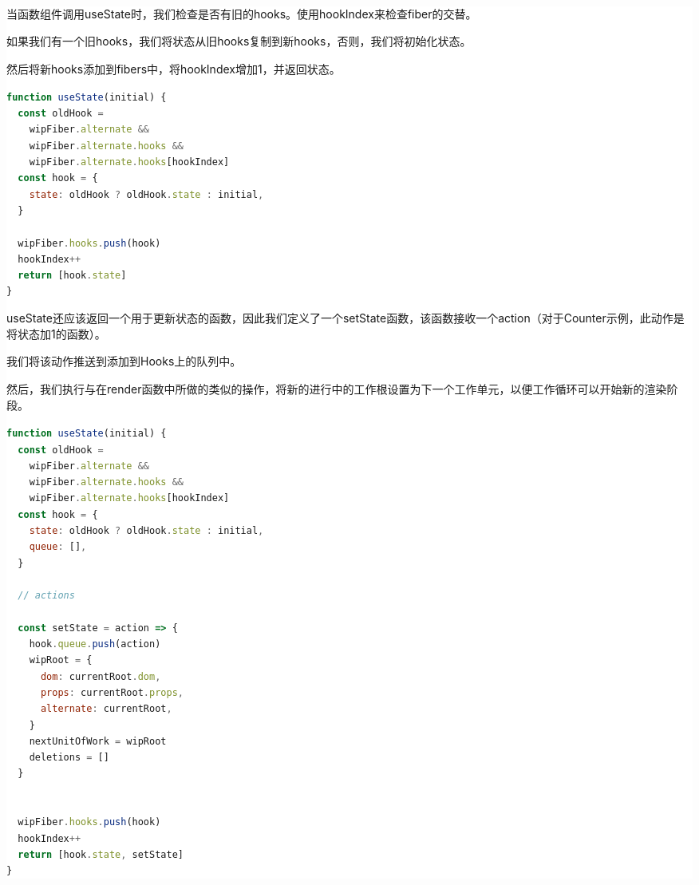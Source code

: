 当函数组件调用useState时，我们检查是否有旧的hooks。使用hookIndex来检查fiber的交替。

如果我们有一个旧hooks，我们将状态从旧hooks复制到新hooks，否则，我们将初始化状态。

然后将新hooks添加到fibers中，将hookIndex增加1，并返回状态。

```js
function useState(initial) {
  const oldHook =
    wipFiber.alternate &&
    wipFiber.alternate.hooks &&
    wipFiber.alternate.hooks[hookIndex]
  const hook = {
    state: oldHook ? oldHook.state : initial,
  }
​
  wipFiber.hooks.push(hook)
  hookIndex++
  return [hook.state]
}
```

useState还应该返回一个用于更新状态的函数，因此我们定义了一个setState函数，该函数接收一个action（对于Counter示例，此动作是将状态加1的函数）。

我们将该动作推送到添加到Hooks上的队列中。

然后，我们执行与在render函数中所做的类似的操作，将新的进行中的工作根设置为下一个工作单元，以便工作循环可以开始新的渲染阶段。

```js
function useState(initial) {
  const oldHook =
    wipFiber.alternate &&
    wipFiber.alternate.hooks &&
    wipFiber.alternate.hooks[hookIndex]
  const hook = {
    state: oldHook ? oldHook.state : initial,
    queue: [],
  }

  // actions

  const setState = action => {
    hook.queue.push(action)
    wipRoot = {
      dom: currentRoot.dom,
      props: currentRoot.props,
      alternate: currentRoot,
    }
    nextUnitOfWork = wipRoot
    deletions = []
  }
​
​
  wipFiber.hooks.push(hook)
  hookIndex++
  return [hook.state, setState]
}
```
